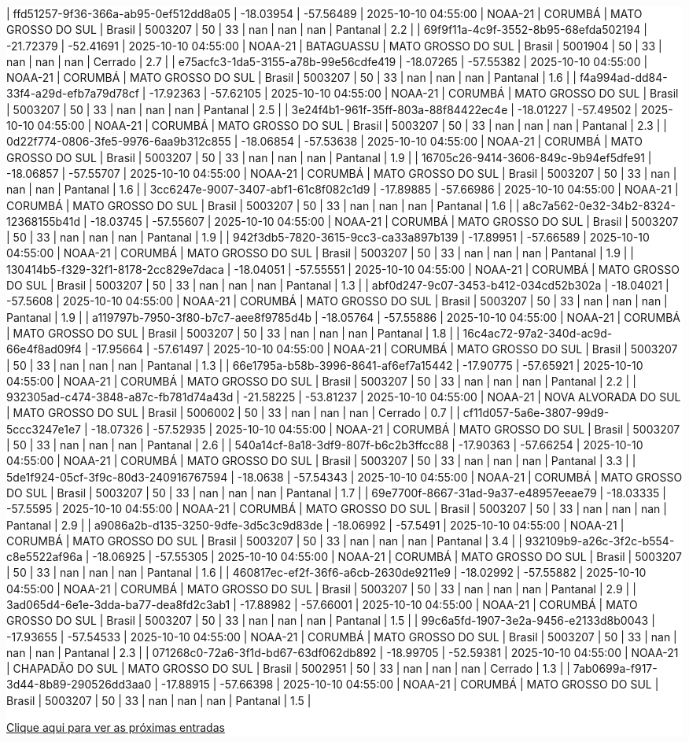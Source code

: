 | ffd51257-9f36-366a-ab95-0ef512dd8a05 | -18.03954 | -57.56489 | 2025-10-10 04:55:00 | NOAA-21 | CORUMBÁ | MATO GROSSO DO SUL | Brasil | 5003207 | 50 | 33 | nan | nan | nan | Pantanal | 2.2 |
| 69f9f11a-4c9f-3552-8b95-68efda502194 | -21.72379 | -52.41691 | 2025-10-10 04:55:00 | NOAA-21 | BATAGUASSU | MATO GROSSO DO SUL | Brasil | 5001904 | 50 | 33 | nan | nan | nan | Cerrado | 2.7 |
| e75acfc3-1da5-3155-a78b-99e56cdfe419 | -18.07265 | -57.55382 | 2025-10-10 04:55:00 | NOAA-21 | CORUMBÁ | MATO GROSSO DO SUL | Brasil | 5003207 | 50 | 33 | nan | nan | nan | Pantanal | 1.6 |
| f4a994ad-dd84-33f4-a29d-efb7a79d78cf | -17.92363 | -57.62105 | 2025-10-10 04:55:00 | NOAA-21 | CORUMBÁ | MATO GROSSO DO SUL | Brasil | 5003207 | 50 | 33 | nan | nan | nan | Pantanal | 2.5 |
| 3e24f4b1-961f-35ff-803a-88f84422ec4e | -18.01227 | -57.49502 | 2025-10-10 04:55:00 | NOAA-21 | CORUMBÁ | MATO GROSSO DO SUL | Brasil | 5003207 | 50 | 33 | nan | nan | nan | Pantanal | 2.3 |
| 0d22f774-0806-3fe5-9976-6aa9b312c855 | -18.06854 | -57.53638 | 2025-10-10 04:55:00 | NOAA-21 | CORUMBÁ | MATO GROSSO DO SUL | Brasil | 5003207 | 50 | 33 | nan | nan | nan | Pantanal | 1.9 |
| 16705c26-9414-3606-849c-9b94ef5dfe91 | -18.06857 | -57.55707 | 2025-10-10 04:55:00 | NOAA-21 | CORUMBÁ | MATO GROSSO DO SUL | Brasil | 5003207 | 50 | 33 | nan | nan | nan | Pantanal | 1.6 |
| 3cc6247e-9007-3407-abf1-61c8f082c1d9 | -17.89885 | -57.66986 | 2025-10-10 04:55:00 | NOAA-21 | CORUMBÁ | MATO GROSSO DO SUL | Brasil | 5003207 | 50 | 33 | nan | nan | nan | Pantanal | 1.6 |
| a8c7a562-0e32-34b2-8324-12368155b41d | -18.03745 | -57.55607 | 2025-10-10 04:55:00 | NOAA-21 | CORUMBÁ | MATO GROSSO DO SUL | Brasil | 5003207 | 50 | 33 | nan | nan | nan | Pantanal | 1.9 |
| 942f3db5-7820-3615-9cc3-ca33a897b139 | -17.89951 | -57.66589 | 2025-10-10 04:55:00 | NOAA-21 | CORUMBÁ | MATO GROSSO DO SUL | Brasil | 5003207 | 50 | 33 | nan | nan | nan | Pantanal | 1.9 |
| 130414b5-f329-32f1-8178-2cc829e7daca | -18.04051 | -57.55551 | 2025-10-10 04:55:00 | NOAA-21 | CORUMBÁ | MATO GROSSO DO SUL | Brasil | 5003207 | 50 | 33 | nan | nan | nan | Pantanal | 1.3 |
| abf0d247-9c07-3453-b412-034cd52b302a | -18.04021 | -57.5608 | 2025-10-10 04:55:00 | NOAA-21 | CORUMBÁ | MATO GROSSO DO SUL | Brasil | 5003207 | 50 | 33 | nan | nan | nan | Pantanal | 1.9 |
| a119797b-7950-3f80-b7c7-aee8f9785d4b | -18.05764 | -57.55886 | 2025-10-10 04:55:00 | NOAA-21 | CORUMBÁ | MATO GROSSO DO SUL | Brasil | 5003207 | 50 | 33 | nan | nan | nan | Pantanal | 1.8 |
| 16c4ac72-97a2-340d-ac9d-66e4f8ad09f4 | -17.95664 | -57.61497 | 2025-10-10 04:55:00 | NOAA-21 | CORUMBÁ | MATO GROSSO DO SUL | Brasil | 5003207 | 50 | 33 | nan | nan | nan | Pantanal | 1.3 |
| 66e1795a-b58b-3996-8641-af6ef7a15442 | -17.90775 | -57.65921 | 2025-10-10 04:55:00 | NOAA-21 | CORUMBÁ | MATO GROSSO DO SUL | Brasil | 5003207 | 50 | 33 | nan | nan | nan | Pantanal | 2.2 |
| 932305ad-c474-3848-a87c-fb781d74a43d | -21.58225 | -53.81237 | 2025-10-10 04:55:00 | NOAA-21 | NOVA ALVORADA DO SUL | MATO GROSSO DO SUL | Brasil | 5006002 | 50 | 33 | nan | nan | nan | Cerrado | 0.7 |
| cf11d057-5a6e-3807-99d9-5ccc3247e1e7 | -18.07326 | -57.52935 | 2025-10-10 04:55:00 | NOAA-21 | CORUMBÁ | MATO GROSSO DO SUL | Brasil | 5003207 | 50 | 33 | nan | nan | nan | Pantanal | 2.6 |
| 540a14cf-8a18-3df9-807f-b6c2b3ffcc88 | -17.90363 | -57.66254 | 2025-10-10 04:55:00 | NOAA-21 | CORUMBÁ | MATO GROSSO DO SUL | Brasil | 5003207 | 50 | 33 | nan | nan | nan | Pantanal | 3.3 |
| 5de1f924-05cf-3f9c-80d3-240916767594 | -18.0638 | -57.54343 | 2025-10-10 04:55:00 | NOAA-21 | CORUMBÁ | MATO GROSSO DO SUL | Brasil | 5003207 | 50 | 33 | nan | nan | nan | Pantanal | 1.7 |
| 69e7700f-8667-31ad-9a37-e48957eeae79 | -18.03335 | -57.5595 | 2025-10-10 04:55:00 | NOAA-21 | CORUMBÁ | MATO GROSSO DO SUL | Brasil | 5003207 | 50 | 33 | nan | nan | nan | Pantanal | 2.9 |
| a9086a2b-d135-3250-9dfe-3d5c3c9d83de | -18.06992 | -57.5491 | 2025-10-10 04:55:00 | NOAA-21 | CORUMBÁ | MATO GROSSO DO SUL | Brasil | 5003207 | 50 | 33 | nan | nan | nan | Pantanal | 3.4 |
| 932109b9-a26c-3f2c-b554-c8e5522af96a | -18.06925 | -57.55305 | 2025-10-10 04:55:00 | NOAA-21 | CORUMBÁ | MATO GROSSO DO SUL | Brasil | 5003207 | 50 | 33 | nan | nan | nan | Pantanal | 1.6 |
| 460817ec-ef2f-36f6-a6cb-2630de9211e9 | -18.02992 | -57.55882 | 2025-10-10 04:55:00 | NOAA-21 | CORUMBÁ | MATO GROSSO DO SUL | Brasil | 5003207 | 50 | 33 | nan | nan | nan | Pantanal | 2.9 |
| 3ad065d4-6e1e-3dda-ba77-dea8fd2c3ab1 | -17.88982 | -57.66001 | 2025-10-10 04:55:00 | NOAA-21 | CORUMBÁ | MATO GROSSO DO SUL | Brasil | 5003207 | 50 | 33 | nan | nan | nan | Pantanal | 1.5 |
| 99c6a5fd-1907-3e2a-9456-e2133d8b0043 | -17.93655 | -57.54533 | 2025-10-10 04:55:00 | NOAA-21 | CORUMBÁ | MATO GROSSO DO SUL | Brasil | 5003207 | 50 | 33 | nan | nan | nan | Pantanal | 2.3 |
| 071268c0-72a6-3f1d-bd67-63df062db892 | -18.99705 | -52.59381 | 2025-10-10 04:55:00 | NOAA-21 | CHAPADÃO DO SUL | MATO GROSSO DO SUL | Brasil | 5002951 | 50 | 33 | nan | nan | nan | Cerrado | 1.3 |
| 7ab0699a-f917-3d44-8b89-290526dd3aa0 | -17.88915 | -57.66398 | 2025-10-10 04:55:00 | NOAA-21 | CORUMBÁ | MATO GROSSO DO SUL | Brasil | 5003207 | 50 | 33 | nan | nan | nan | Pantanal | 1.5 |


[Clique aqui para ver as próximas entradas](README44.md)
